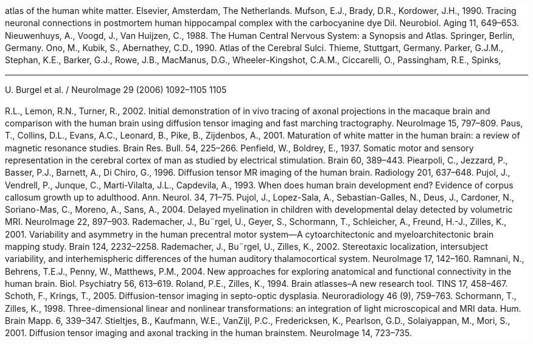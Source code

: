 atlas of the human white matter. Elsevier, Amsterdam, The Netherlands.
Mufson, E.J., Brady, D.R., Kordower, J.H., 1990. Tracing neuronal
connections in postmortem human hippocampal complex with the
carbocyanine dye DiI. Neurobiol. Aging 11, 649–653.
Nieuwenhuys, A., Voogd, J., Van Huijzen, C., 1988. The Human Central
Nervous System: a Synopsis and Atlas. Springer, Berlin, Germany.
Ono, M., Kubik, S., Abernathey, C.D., 1990. Atlas of the Cerebral Sulci.
Thieme, Stuttgart, Germany.
Parker, G.J.M., Stephan, K.E., Barker, G.J., Rowe, J.B., MacManus, D.G.,
Wheeler-Kingshot, C.A.M., Ciccarelli, O., Passingham, R.E., Spinks,


-----

U. Burgel et al. / NeuroImage 29 (2006) 1092–1105 1105


R.L., Lemon, R.N., Turner, R., 2002. Initial demonstration of in vivo
tracing of axonal projections in the macaque brain and comparison with
the human brain using diffusion tensor imaging and fast marching
tractography. NeuroImage 15, 797–809.
Paus, T., Collins, D.L., Evans, A.C., Leonard, B., Pike, B., Zijdenbos, A.,
2001. Maturation of white matter in the human brain: a review of
magnetic resonance studies. Brain Res. Bull. 54, 225–266.
Penfield, W., Boldrey, E., 1937. Somatic motor and sensory representation
in the cerebral cortex of man as studied by electrical stimulation. Brain
60, 389–443.
Piearpoli, C., Jezzard, P., Basser, P.J., Barnett, A., Di Chiro, G., 1996.
Diffusion tensor MR imaging of the human brain. Radiology 201,
637–648.
Pujol, J., Vendrell, P., Junque, C., Marti-Vilalta, J.L., Capdevila, A., 1993.
When does human brain development end? Evidence of corpus
callosum growth up to adulthood. Ann. Neurol. 34, 71–75.
Pujol, J., Lopez-Sala, A., Sebastian-Galles, N., Deus, J., Cardoner, N.,
Soriano-Mas, C., Moreno, A., Sans, A., 2004. Delayed myelination in
children with developmental delay detected by volumetric MRI.
NeuroImage 22, 897–903.
Rademacher, J., Bu¨rgel, U., Geyer, S., Schormann, T., Schleicher, A.,
Freund, H.-J., Zilles, K., 2001. Variability and asymmetry in the human
precentral motor system—A cytoarchitectonic and myeloarchitectonic
brain mapping study. Brain 124, 2232–2258.
Rademacher, J., Bu¨rgel, U., Zilles, K., 2002. Stereotaxic localization,
intersubject variability, and interhemispheric differences of the human
auditory thalamocortical system. NeuroImage 17, 142–160.
Ramnani, N., Behrens, T.E.J., Penny, W., Matthews, P.M., 2004. New
approaches for exploring anatomical and functional connectivity in the
human brain. Biol. Psychiatry 56, 613–619.
Roland, P.E., Zilles, K., 1994. Brain atlasses–A new research tool. TINS
17, 458–467.
Schoth, F., Krings, T., 2005. Diffusion-tensor imaging in septo-optic
dysplasia. Neuroradiology 46 (9), 759–763.
Schormann, T., Zilles, K., 1998. Three-dimensional linear and nonlinear
transformations: an integration of light microscopical and MRI data.
Hum. Brain Mapp. 6, 339–347.
Stieltjes, B., Kaufmann, W.E., VanZijl, P.C., Fredericksen, K., Pearlson,
G.D., Solaiyappan, M., Mori, S., 2001. Diffusion tensor imaging and
axonal tracking in the human brainstem. NeuroImage 14, 723–735.
